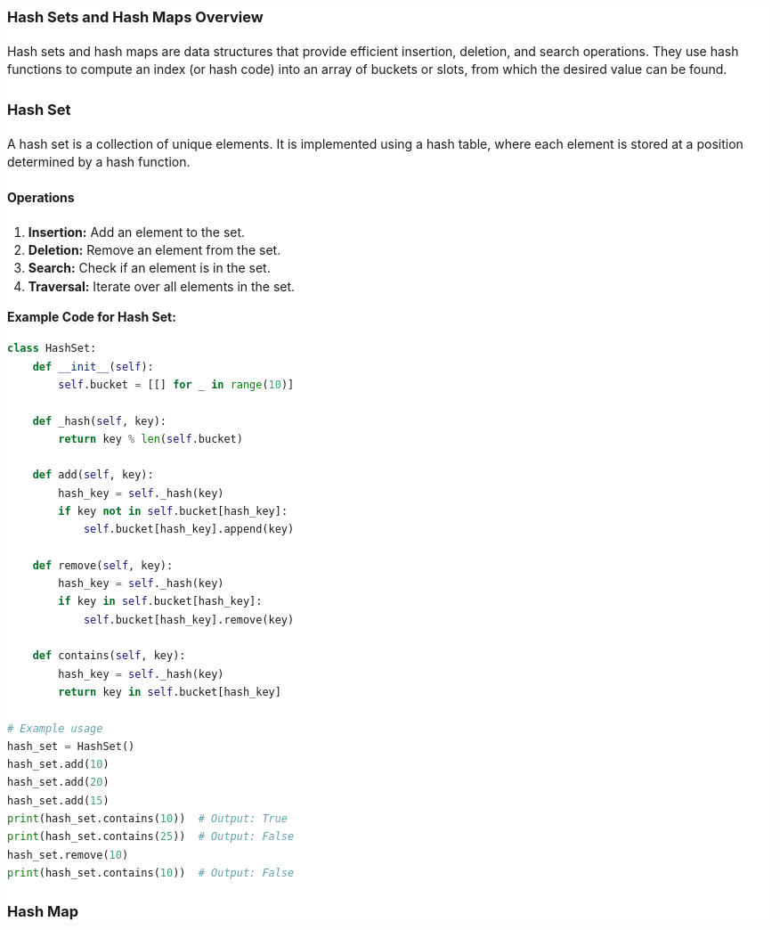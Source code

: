 ### Hash Sets and Hash Maps Overview

Hash sets and hash maps are data structures that provide efficient insertion, deletion, and search operations. They use hash functions to compute an index (or hash code) into an array of buckets or slots, from which the desired value can be found.

### Hash Set

A hash set is a collection of unique elements. It is implemented using a hash table, where each element is stored at a position determined by a hash function.

#### Operations

1. **Insertion:** Add an element to the set.
2. **Deletion:** Remove an element from the set.
3. **Search:** Check if an element is in the set.
4. **Traversal:** Iterate over all elements in the set.

**Example Code for Hash Set:**
```python
class HashSet:
    def __init__(self):
        self.bucket = [[] for _ in range(10)]

    def _hash(self, key):
        return key % len(self.bucket)

    def add(self, key):
        hash_key = self._hash(key)
        if key not in self.bucket[hash_key]:
            self.bucket[hash_key].append(key)

    def remove(self, key):
        hash_key = self._hash(key)
        if key in self.bucket[hash_key]:
            self.bucket[hash_key].remove(key)

    def contains(self, key):
        hash_key = self._hash(key)
        return key in self.bucket[hash_key]

# Example usage
hash_set = HashSet()
hash_set.add(10)
hash_set.add(20)
hash_set.add(15)
print(hash_set.contains(10))  # Output: True
print(hash_set.contains(25))  # Output: False
hash_set.remove(10)
print(hash_set.contains(10))  # Output: False
```

### Hash Map
